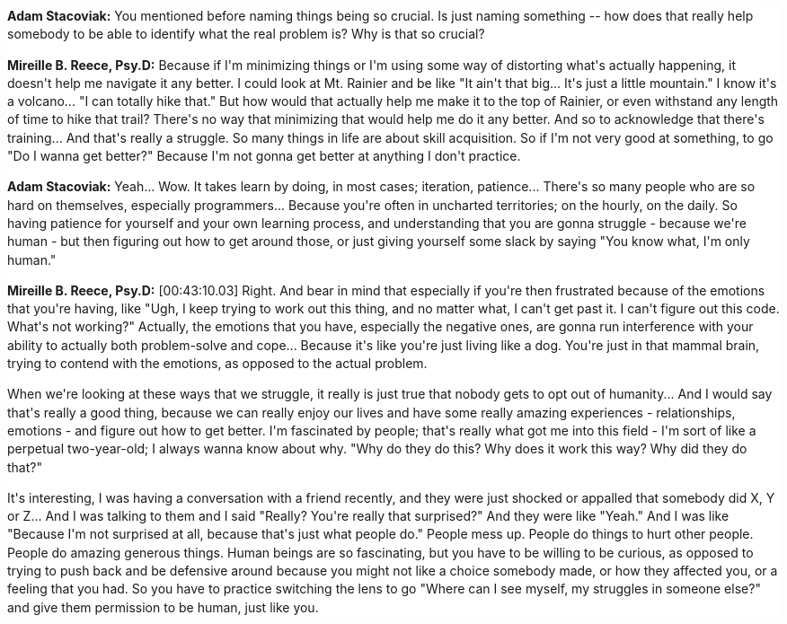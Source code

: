 **Adam Stacoviak:** You mentioned before naming things being so crucial. Is just naming something -- how does that really help somebody to be able to identify what the real problem is? Why is that so crucial?

**Mireille B. Reece, Psy.D:** Because if I'm minimizing things or I'm using some way of distorting what's actually happening, it doesn't help me navigate it any better. I could look at Mt. Rainier and be like "It ain't that big... It's just a little mountain." I know it's a volcano... "I can totally hike that." But how would that actually help me make it to the top of Rainier, or even withstand any length of time to hike that trail? There's no way that minimizing that would help me do it any better. And so to acknowledge that there's training... And that's really a struggle. So many things in life are about skill acquisition. So if I'm not very good at something, to go "Do I wanna get better?" Because I'm not gonna get better at anything I don't practice.

**Adam Stacoviak:** Yeah... Wow. It takes learn by doing, in most cases; iteration, patience... There's so many people who are so hard on themselves, especially programmers... Because you're often in uncharted territories; on the hourly, on the daily. So having patience for yourself and your own learning process, and understanding that you are gonna struggle - because we're human - but then figuring out how to get around those, or just giving yourself some slack by saying "You know what, I'm only human."

**Mireille B. Reece, Psy.D:** \[00:43:10.03\] Right. And bear in mind that especially if you're then frustrated because of the emotions that you're having, like "Ugh, I keep trying to work out this thing, and no matter what, I can't get past it. I can't figure out this code. What's not working?" Actually, the emotions that you have, especially the negative ones, are gonna run interference with your ability to actually both problem-solve and cope... Because it's like you're just living like a dog. You're just in that mammal brain, trying to contend with the emotions, as opposed to the actual problem.

When we're looking at these ways that we struggle, it really is just true that nobody gets to opt out of humanity... And I would say that's really a good thing, because we can really enjoy our lives and have some really amazing experiences - relationships, emotions - and figure out how to get better. I'm fascinated by people; that's really what got me into this field - I'm sort of like a perpetual two-year-old; I always wanna know about why. "Why do they do this? Why does it work this way? Why did they do that?"

It's interesting, I was having a conversation with a friend recently, and they were just shocked or appalled that somebody did X, Y or Z... And I was talking to them and I said "Really? You're really that surprised?" And they were like "Yeah." And I was like "Because I'm not surprised at all, because that's just what people do." People mess up. People do things to hurt other people. People do amazing generous things. Human beings are so fascinating, but you have to be willing to be curious, as opposed to trying to push back and be defensive around because you might not like a choice somebody made, or how they affected you, or a feeling that you had. So you have to practice switching the lens to go "Where can I see myself, my struggles in someone else?" and give them permission to be human, just like you.
